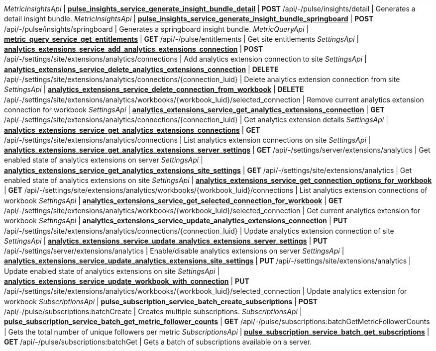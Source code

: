 *MetricInsightsApi* | [**pulse_insights_service_generate_insight_bundle_detail**](./MetricInsightsApi.md#pulse_insights_service_generate_insight_bundle_detail) | **POST** /api/-/pulse/insights/detail | Generates a detail insight bundle.
*MetricInsightsApi* | [**pulse_insights_service_generate_insight_bundle_springboard**](./MetricInsightsApi.md#pulse_insights_service_generate_insight_bundle_springboard) | **POST** /api/-/pulse/insights/springboard | Generates a springboard insight bundle.
*MetricQueryApi* | [**metric_query_service_get_entitlements**](./MetricQueryApi.md#metric_query_service_get_entitlements) | **GET** /api/-/pulse/entitlements | Get site entitlements
*SettingsApi* | [**analytics_extensions_service_add_analytics_extensions_connection**](./SettingsApi.md#analytics_extensions_service_add_analytics_extensions_connection) | **POST** /api/-/settings/site/extensions/analytics/connections | Add analytics extension connection to site
*SettingsApi* | [**analytics_extensions_service_delete_analytics_extensions_connection**](./SettingsApi.md#analytics_extensions_service_delete_analytics_extensions_connection) | **DELETE** /api/-/settings/site/extensions/analytics/connections/{connection_luid} | Delete analytics extension connection from site
*SettingsApi* | [**analytics_extensions_service_delete_connection_from_workbook**](./SettingsApi.md#analytics_extensions_service_delete_connection_from_workbook) | **DELETE** /api/-/settings/site/extensions/analytics/workbooks/{workbook_luid}/selected_connection | Remove current analytics extension connection for workbook
*SettingsApi* | [**analytics_extensions_service_get_analytics_extensions_connection**](./SettingsApi.md#analytics_extensions_service_get_analytics_extensions_connection) | **GET** /api/-/settings/site/extensions/analytics/connections/{connection_luid} | Get analytics extension details
*SettingsApi* | [**analytics_extensions_service_get_analytics_extensions_connections**](./SettingsApi.md#analytics_extensions_service_get_analytics_extensions_connections) | **GET** /api/-/settings/site/extensions/analytics/connections | List analytics extension connections on site
*SettingsApi* | [**analytics_extensions_service_get_analytics_extensions_server_settings**](./SettingsApi.md#analytics_extensions_service_get_analytics_extensions_server_settings) | **GET** /api/-/settings/server/extensions/analytics | Get enabled state of analytics extensions on server
*SettingsApi* | [**analytics_extensions_service_get_analytics_extensions_site_settings**](./SettingsApi.md#analytics_extensions_service_get_analytics_extensions_site_settings) | **GET** /api/-/settings/site/extensions/analytics | Get enabled state of analytics extensions on site
*SettingsApi* | [**analytics_extensions_service_get_connection_options_for_workbook**](./SettingsApi.md#analytics_extensions_service_get_connection_options_for_workbook) | **GET** /api/-/settings/site/extensions/analytics/workbooks/{workbook_luid}/connections | List analytics extension connections of workbook
*SettingsApi* | [**analytics_extensions_service_get_selected_connection_for_workbook**](./SettingsApi.md#analytics_extensions_service_get_selected_connection_for_workbook) | **GET** /api/-/settings/site/extensions/analytics/workbooks/{workbook_luid}/selected_connection | Get current analytics extension for workbook
*SettingsApi* | [**analytics_extensions_service_update_analytics_extensions_connection**](./SettingsApi.md#analytics_extensions_service_update_analytics_extensions_connection) | **PUT** /api/-/settings/site/extensions/analytics/connections/{connection_luid} | Update analytics extension connection of site
*SettingsApi* | [**analytics_extensions_service_update_analytics_extensions_server_settings**](./SettingsApi.md#analytics_extensions_service_update_analytics_extensions_server_settings) | **PUT** /api/-/settings/server/extensions/analytics | Enable/disable analytics extensions on server
*SettingsApi* | [**analytics_extensions_service_update_analytics_extensions_site_settings**](./SettingsApi.md#analytics_extensions_service_update_analytics_extensions_site_settings) | **PUT** /api/-/settings/site/extensions/analytics | Update enabled state of analytics extensions on site
*SettingsApi* | [**analytics_extensions_service_update_workbook_with_connection**](./SettingsApi.md#analytics_extensions_service_update_workbook_with_connection) | **PUT** /api/-/settings/site/extensions/analytics/workbooks/{workbook_luid}/selected_connection | Update analytics extension for workbook
*SubscriptionsApi* | [**pulse_subscription_service_batch_create_subscriptions**](./SubscriptionsApi.md#pulse_subscription_service_batch_create_subscriptions) | **POST** /api/-/pulse/subscriptions:batchCreate | Creates multiple subscriptions.
*SubscriptionsApi* | [**pulse_subscription_service_batch_get_metric_follower_counts**](./SubscriptionsApi.md#pulse_subscription_service_batch_get_metric_follower_counts) | **GET** /api/-/pulse/subscriptions:batchGetMetricFollowerCounts | Gets the total number of unique followers per metric
*SubscriptionsApi* | [**pulse_subscription_service_batch_get_subscriptions**](./SubscriptionsApi.md#pulse_subscription_service_batch_get_subscriptions) | **GET** /api/-/pulse/subscriptions:batchGet | Gets a batch of subscriptions available on a server.